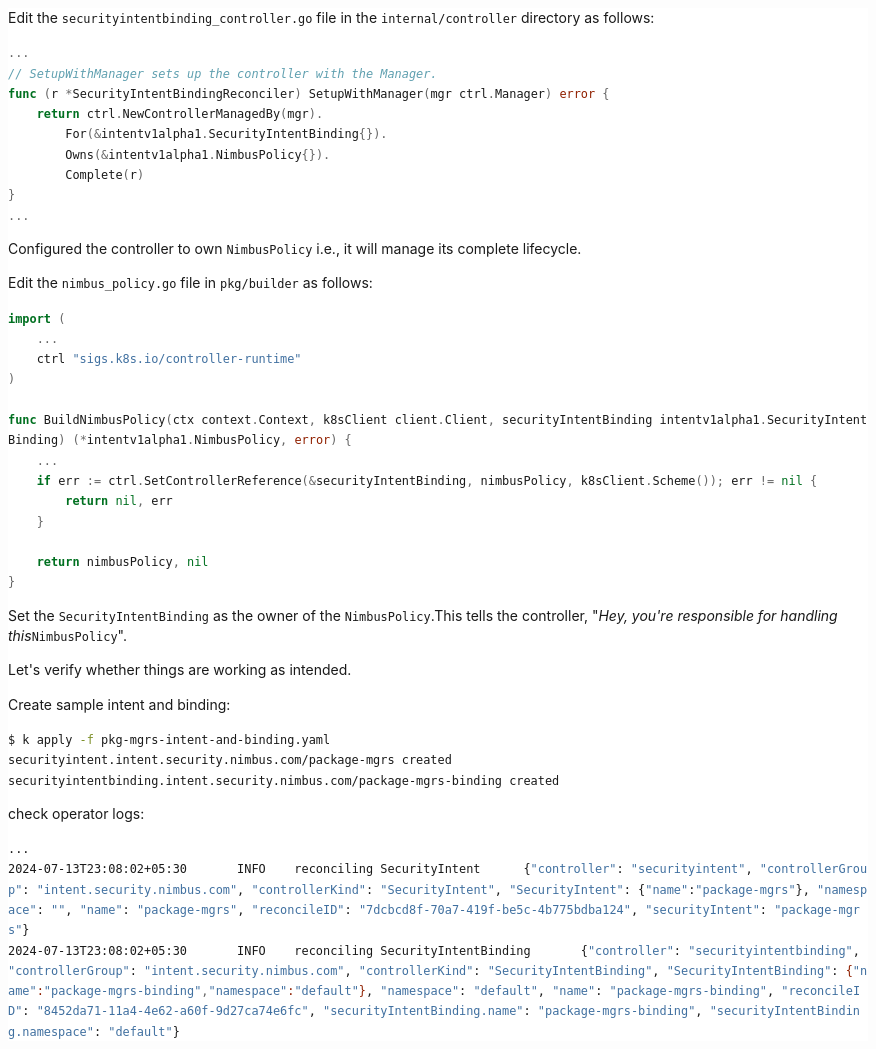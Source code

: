 Edit the `securityintentbinding_controller.go` file in the `internal/controller` directory as follows:

```go
...
// SetupWithManager sets up the controller with the Manager.
func (r *SecurityIntentBindingReconciler) SetupWithManager(mgr ctrl.Manager) error {
	return ctrl.NewControllerManagedBy(mgr).
		For(&intentv1alpha1.SecurityIntentBinding{}).
		Owns(&intentv1alpha1.NimbusPolicy{}).
		Complete(r)
}
...
```

Configured the controller to own `NimbusPolicy` i.e., it will manage its complete lifecycle.

Edit the `nimbus_policy.go` file in `pkg/builder` as follows:

```go
import (
    ...
    ctrl "sigs.k8s.io/controller-runtime"
)

func BuildNimbusPolicy(ctx context.Context, k8sClient client.Client, securityIntentBinding intentv1alpha1.SecurityIntentBinding) (*intentv1alpha1.NimbusPolicy, error) {
    ...
    if err := ctrl.SetControllerReference(&securityIntentBinding, nimbusPolicy, k8sClient.Scheme()); err != nil {
		return nil, err
	}
    
    return nimbusPolicy, nil
}
```

Set the `SecurityIntentBinding` as the owner of the `NimbusPolicy`.This tells the controller, "*Hey, you're responsible for handling this*`NimbusPolicy`".

Let's verify whether things are working as intended.

Create sample intent and binding:

```bash
$ k apply -f pkg-mgrs-intent-and-binding.yaml
securityintent.intent.security.nimbus.com/package-mgrs created
securityintentbinding.intent.security.nimbus.com/package-mgrs-binding created
```

check operator logs:

```bash
...
2024-07-13T23:08:02+05:30       INFO    reconciling SecurityIntent      {"controller": "securityintent", "controllerGroup": "intent.security.nimbus.com", "controllerKind": "SecurityIntent", "SecurityIntent": {"name":"package-mgrs"}, "namespace": "", "name": "package-mgrs", "reconcileID": "7dcbcd8f-70a7-419f-be5c-4b775bdba124", "securityIntent": "package-mgrs"}
2024-07-13T23:08:02+05:30       INFO    reconciling SecurityIntentBinding       {"controller": "securityintentbinding", "controllerGroup": "intent.security.nimbus.com", "controllerKind": "SecurityIntentBinding", "SecurityIntentBinding": {"name":"package-mgrs-binding","namespace":"default"}, "namespace": "default", "name": "package-mgrs-binding", "reconcileID": "8452da71-11a4-4e62-a60f-9d27ca74e6fc", "securityIntentBinding.name": "package-mgrs-binding", "securityIntentBinding.namespace": "default"}
```